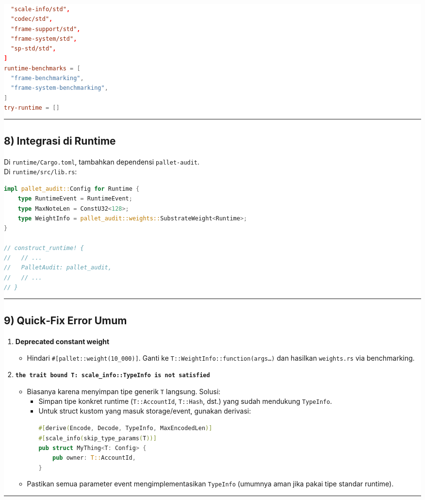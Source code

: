 ```toml
  "scale-info/std",
  "codec/std",
  "frame-support/std",
  "frame-system/std",
  "sp-std/std",
]
runtime-benchmarks = [
  "frame-benchmarking",
  "frame-system-benchmarking",
]
try-runtime = [] 
```

---

## 8) Integrasi di Runtime
Di `runtime/Cargo.toml`, tambahkan dependensi `pallet-audit`.  
Di `runtime/src/lib.rs`:

```rust
impl pallet_audit::Config for Runtime {
    type RuntimeEvent = RuntimeEvent;
    type MaxNoteLen = ConstU32<128>;
    type WeightInfo = pallet_audit::weights::SubstrateWeight<Runtime>;
}

// construct_runtime! {
//   // ...
//   PalletAudit: pallet_audit,
//   // ...
// }
```

---

## 9) Quick‑Fix Error Umum
1) **Deprecated constant weight**
   - Hindari `#[pallet::weight(10_000)]`. Ganti ke `T::WeightInfo::function(args…)` dan hasilkan `weights.rs` via benchmarking.

2) **`the trait bound T: scale_info::TypeInfo is not satisfied`**
   - Biasanya karena menyimpan tipe generik `T` langsung. Solusi:
     - Simpan tipe konkret runtime (`T::AccountId`, `T::Hash`, dst.) yang sudah mendukung `TypeInfo`.
     - Untuk struct kustom yang masuk storage/event, gunakan derivasi:
       ```rust
       #[derive(Encode, Decode, TypeInfo, MaxEncodedLen)]
       #[scale_info(skip_type_params(T))]
       pub struct MyThing<T: Config> {
           pub owner: T::AccountId,
       }
       ```
   - Pastikan semua parameter event mengimplementasikan `TypeInfo` (umumnya aman jika pakai tipe standar runtime).

---